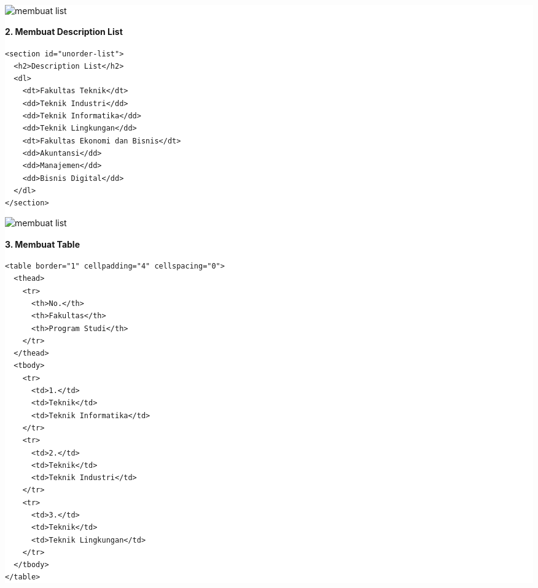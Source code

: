 <img width="960" alt="membuat list" src="https://github.com/deanpratamasaputraa/Lab-3-web/assets/120002341/5426fa44-0983-40f6-91b0-76d503953dec">



**2. Membuat Description List**

```
<section id="unorder-list">
  <h2>Description List</h2>
  <dl>
    <dt>Fakultas Teknik</dt>
    <dd>Teknik Industri</dd>
    <dd>Teknik Informatika</dd>
    <dd>Teknik Lingkungan</dd>
    <dt>Fakultas Ekonomi dan Bisnis</dt>
    <dd>Akuntansi</dd>
    <dd>Manajemen</dd>
    <dd>Bisnis Digital</dd>
  </dl>
</section>
```

<img width="960" alt="membuat list" src="https://github.com/deanpratamasaputraa/Lab-3-web/assets/120002341/b148dc5a-9af8-4fe5-83c5-305b746a2cad">



**3. Membuat Table**

```
<table border="1" cellpadding="4" cellspacing="0">
  <thead>
    <tr>
      <th>No.</th>
      <th>Fakultas</th>
      <th>Program Studi</th>
    </tr>
  </thead>
  <tbody>
    <tr>
      <td>1.</td>
      <td>Teknik</td>
      <td>Teknik Informatika</td>
    </tr>
    <tr>
      <td>2.</td>
      <td>Teknik</td>
      <td>Teknik Industri</td>
    </tr>
    <tr>
      <td>3.</td>
      <td>Teknik</td>
      <td>Teknik Lingkungan</td>
    </tr>
  </tbody>
</table>
```
